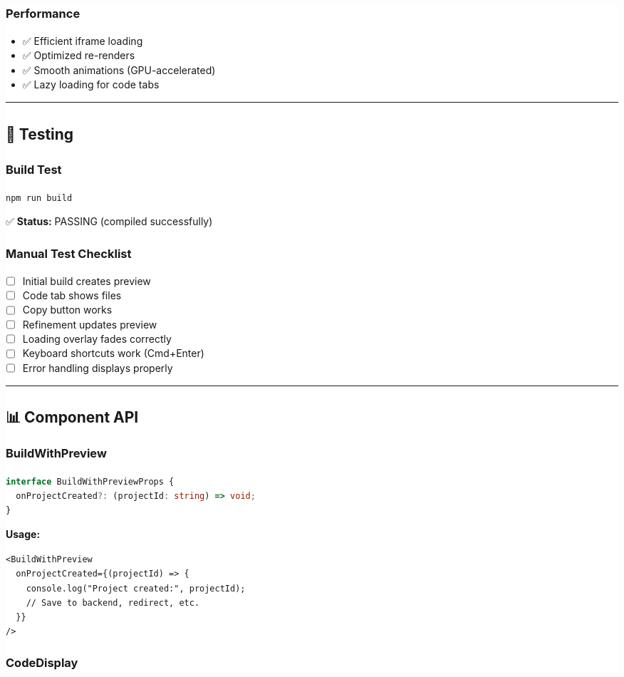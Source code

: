 ### Performance

- ✅ Efficient iframe loading
- ✅ Optimized re-renders
- ✅ Smooth animations (GPU-accelerated)
- ✅ Lazy loading for code tabs

---

## 🧪 Testing

### Build Test

```bash
npm run build
```

✅ **Status:** PASSING (compiled successfully)

### Manual Test Checklist

- [ ] Initial build creates preview
- [ ] Code tab shows files
- [ ] Copy button works
- [ ] Refinement updates preview
- [ ] Loading overlay fades correctly
- [ ] Keyboard shortcuts work (Cmd+Enter)
- [ ] Error handling displays properly

---

## 📊 Component API

### BuildWithPreview

```typescript
interface BuildWithPreviewProps {
  onProjectCreated?: (projectId: string) => void;
}
```

**Usage:**

```tsx
<BuildWithPreview
  onProjectCreated={(projectId) => {
    console.log("Project created:", projectId);
    // Save to backend, redirect, etc.
  }}
/>
```

### CodeDisplay
